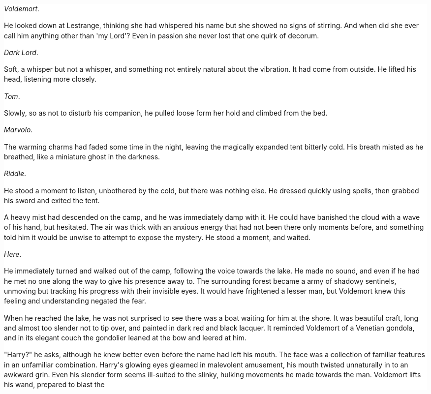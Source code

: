 *Voldemort.*

He looked down at Lestrange, thinking she had whispered his name but she
showed no signs of stirring. And when did she ever call him anything
other than 'my Lord'? Even in passion she never lost that one quirk of
decorum.

*Dark Lord*.

Soft, a whisper but not a whisper, and something not entirely natural
about the vibration. It had come from outside. He lifted his head,
listening more closely.

*Tom*.

Slowly, so as not to disturb his companion, he pulled loose form her
hold and climbed from the bed.

*Marvolo.*

The warming charms had faded some time in the night, leaving the
magically expanded tent bitterly cold. His breath misted as he breathed,
like a miniature ghost in the darkness.

*Riddle*.

He stood a moment to listen, unbothered by the cold, but there was
nothing else. He dressed quickly using spells, then grabbed his sword
and exited the tent.

A heavy mist had descended on the camp, and he was immediately damp with
it. He could have banished the cloud with a wave of his hand, but
hesitated. The air was thick with an anxious energy that had not been
there only moments before, and something told him it would be unwise to
attempt to expose the mystery. He stood a moment, and waited.

*Here*.

He immediately turned and walked out of the camp, following the voice
towards the lake. He made no sound, and even if he had he met no one
along the way to give his presence away to. The surrounding forest
became a army of shadowy sentinels, unmoving but tracking his progress
with their invisible eyes. It would have frightened a lesser man, but
Voldemort knew this feeling and understanding negated the fear.

When he reached the lake, he was not surprised to see there was a boat
waiting for him at the shore. It was beautiful craft, long and almost
too slender not to tip over, and painted in dark red and black lacquer.
It reminded Voldemort of a Venetian gondola, and in its elegant couch
the gondolier leaned at the bow and leered at him.

"Harry?" he asks, although he knew better even before the name had left
his mouth. The face was a collection of familiar features in an
unfamiliar combination. Harry's glowing eyes gleamed in malevolent
amusement, his mouth twisted unnaturally in to an awkward grin. Even his
slender form seems ill-suited to the slinky, hulking movements he made
towards the man. Voldemort lifts his wand, prepared to blast the
